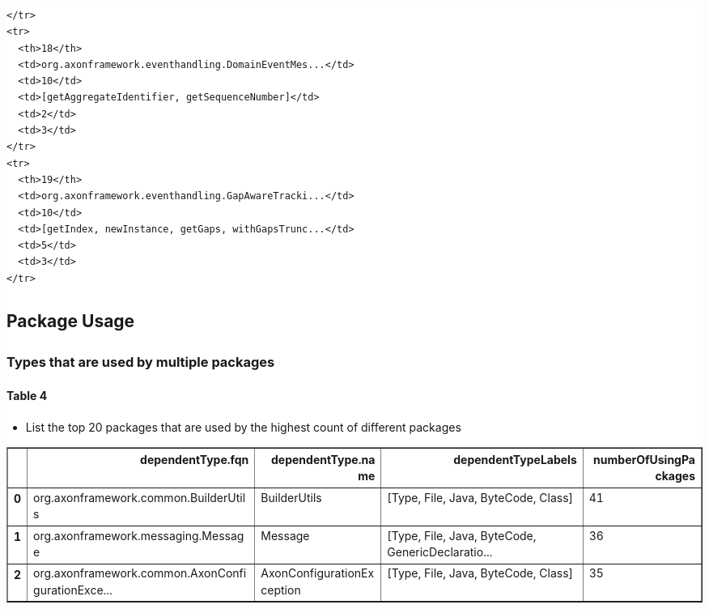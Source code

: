     </tr>
    <tr>
      <th>18</th>
      <td>org.axonframework.eventhandling.DomainEventMes...</td>
      <td>10</td>
      <td>[getAggregateIdentifier, getSequenceNumber]</td>
      <td>2</td>
      <td>3</td>
    </tr>
    <tr>
      <th>19</th>
      <td>org.axonframework.eventhandling.GapAwareTracki...</td>
      <td>10</td>
      <td>[getIndex, newInstance, getGaps, withGapsTrunc...</td>
      <td>5</td>
      <td>3</td>
    </tr>
  </tbody>
</table>
</div>



## Package Usage

### Types that are used by multiple packages

#### Table 4
- List the top 20 packages that are used by the highest count of different packages 




<div>
<table border="1" class="dataframe">
  <thead>
    <tr style="text-align: right;">
      <th></th>
      <th>dependentType.fqn</th>
      <th>dependentType.name</th>
      <th>dependentTypeLabels</th>
      <th>numberOfUsingPackages</th>
    </tr>
  </thead>
  <tbody>
    <tr>
      <th>0</th>
      <td>org.axonframework.common.BuilderUtils</td>
      <td>BuilderUtils</td>
      <td>[Type, File, Java, ByteCode, Class]</td>
      <td>41</td>
    </tr>
    <tr>
      <th>1</th>
      <td>org.axonframework.messaging.Message</td>
      <td>Message</td>
      <td>[Type, File, Java, ByteCode, GenericDeclaratio...</td>
      <td>36</td>
    </tr>
    <tr>
      <th>2</th>
      <td>org.axonframework.common.AxonConfigurationExce...</td>
      <td>AxonConfigurationException</td>
      <td>[Type, File, Java, ByteCode, Class]</td>
      <td>35</td>